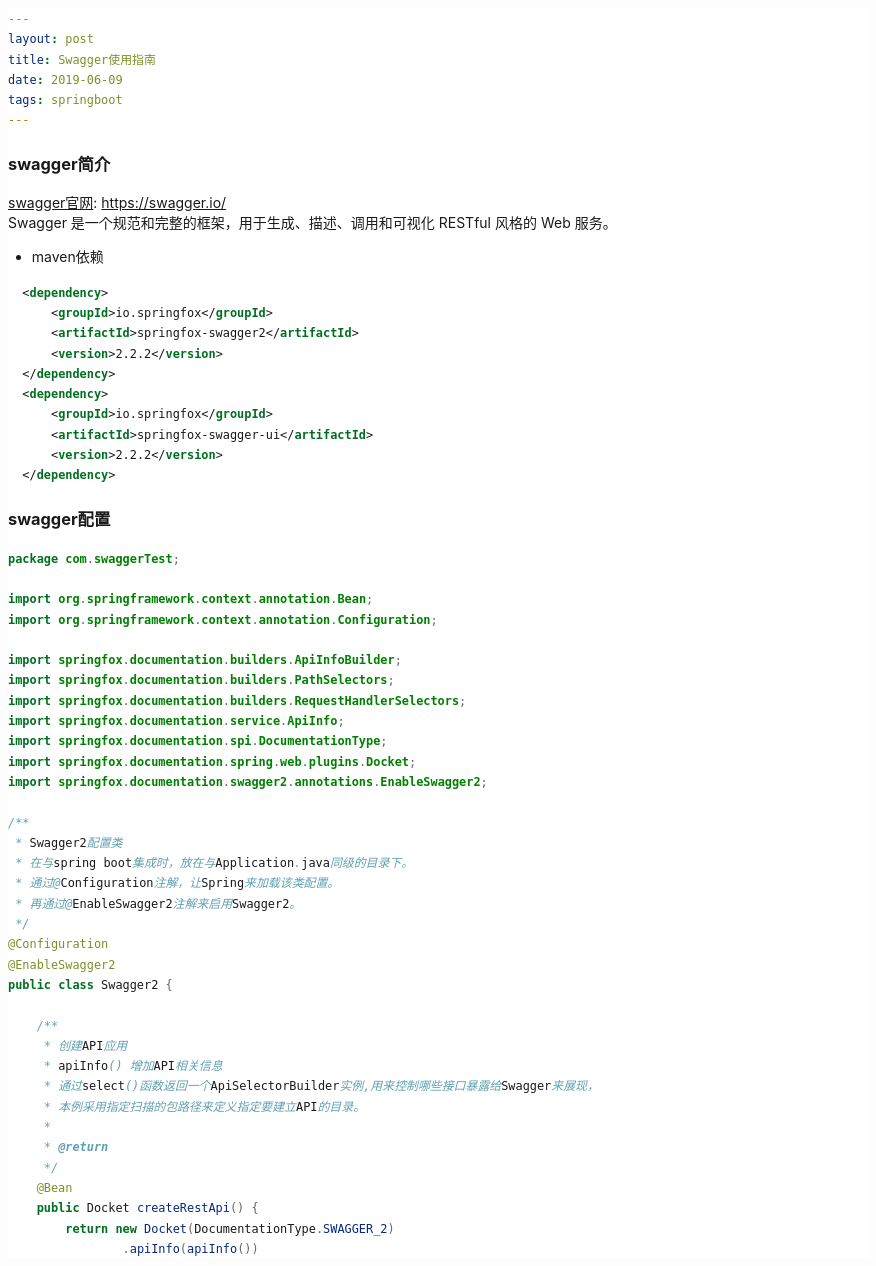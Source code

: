 ```yaml
---
layout: post
title: Swagger使用指南
date: 2019-06-09
tags: springboot
---  
```

### swagger简介
[swagger官网](https://swagger.io/): https://swagger.io/       
Swagger 是一个规范和完整的框架，用于生成、描述、调用和可视化 RESTful 风格的 Web 服务。       

- maven依赖      

```xml
  <dependency>
      <groupId>io.springfox</groupId>
      <artifactId>springfox-swagger2</artifactId>
      <version>2.2.2</version>
  </dependency>
  <dependency>
      <groupId>io.springfox</groupId>
      <artifactId>springfox-swagger-ui</artifactId>
      <version>2.2.2</version>
  </dependency>
```

### swagger配置
```java
package com.swaggerTest;

import org.springframework.context.annotation.Bean;
import org.springframework.context.annotation.Configuration;

import springfox.documentation.builders.ApiInfoBuilder;
import springfox.documentation.builders.PathSelectors;
import springfox.documentation.builders.RequestHandlerSelectors;
import springfox.documentation.service.ApiInfo;
import springfox.documentation.spi.DocumentationType;
import springfox.documentation.spring.web.plugins.Docket;
import springfox.documentation.swagger2.annotations.EnableSwagger2;

/**
 * Swagger2配置类
 * 在与spring boot集成时，放在与Application.java同级的目录下。
 * 通过@Configuration注解，让Spring来加载该类配置。
 * 再通过@EnableSwagger2注解来启用Swagger2。
 */
@Configuration
@EnableSwagger2
public class Swagger2 {

    /**
     * 创建API应用
     * apiInfo() 增加API相关信息
     * 通过select()函数返回一个ApiSelectorBuilder实例,用来控制哪些接口暴露给Swagger来展现，
     * 本例采用指定扫描的包路径来定义指定要建立API的目录。
     *
     * @return
     */
    @Bean
    public Docket createRestApi() {
        return new Docket(DocumentationType.SWAGGER_2)
                .apiInfo(apiInfo())
```